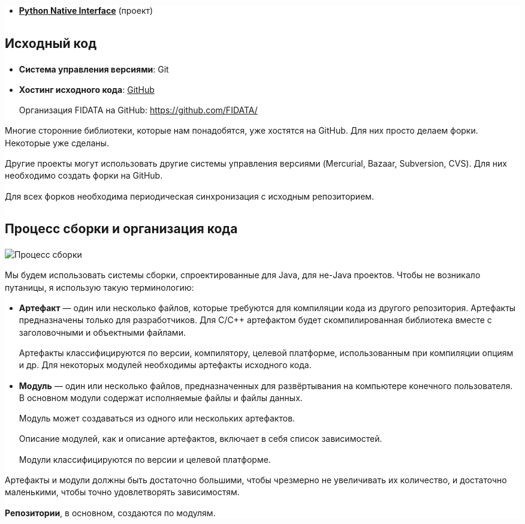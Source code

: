 *	[**Python Native Interface**](http://jpype.sourceforge.net/pni.html)
(проект)


Исходный код
------------

*	**Система управления версиями**: Git

*	**Хостинг исходного кода**: [GitHub](https://github.com/)

	Организация FIDATA на GitHub: <https://github.com/FIDATA/>

Многие сторонние библиотеки, которые нам понадобятся, уже хостятся на
GitHub. Для них просто делаем форки. Некоторые уже сделаны.

Другие проекты могут использовать другие системы управления версиями
(Mercurial, Bazaar, Subversion, CVS). Для них необходимо создать форки
на GitHub.

Для всех форков необходима периодическая синхронизация с исходным
репозиторием.


Процесс сборки и организация кода
---------------------------------

![Процесс сборки](<%= @items["/#{@item[:lang]}/images/building_process/"].path %>)

Мы будем использовать системы сборки, спроектированные для Java, для
не-Java проектов. Чтобы не возникало путаницы, я использую такую
терминологию:

*	**Артефакт** — один или несколько файлов, которые требуются для
компиляции кода из другого репозитория. Артефакты предназначены только
для разработчиков.
	Для С/С++ артефактом будет скомпилированная библиотека вместе с
заголовочными и объектными файлами.

	Артефакты классифицируются по версии, компилятору, целевой
платформе, использованным при компиляции опциям и др. Для некоторых
модулей необходимы артефакты исходного кода.

*	**Модуль** — один или несколько файлов, предназначенных для
развёртывания на компьютере конечного пользователя.
	В основном модули содержат исполняемые файлы и файлы данных.

	Модуль может создаваться из одного или нескольких артефактов.

	Описание модулей, как и описание артефактов, включает в себя список
зависимостей.

	Модули классифицируются по версии и целевой платформе.

Артефакты и модули должны быть достаточно большими, чтобы чрезмерно не
увеличивать их количество, и достаточно маленькими, чтобы точно
удовлетворять зависимостям.

**Репозитории**, в основном, создаются по модулям.
